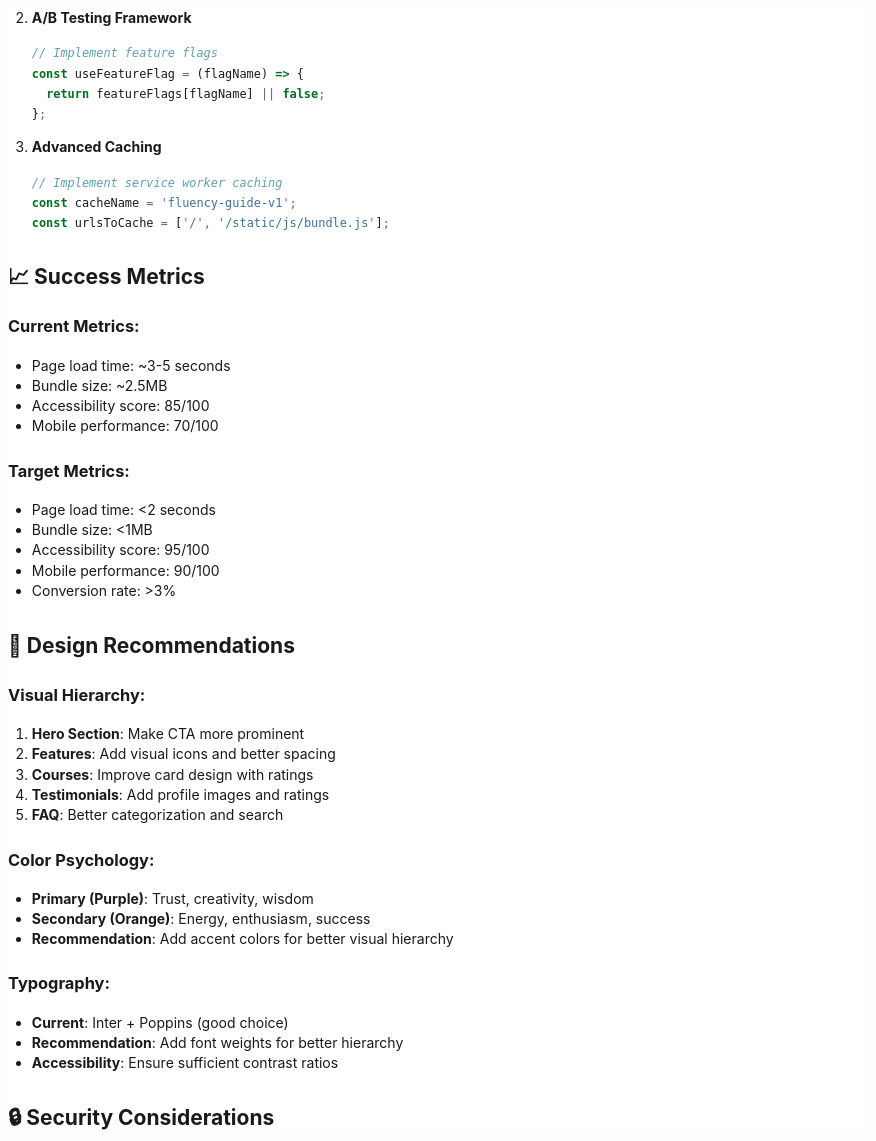 2. **A/B Testing Framework**
   ```javascript
   // Implement feature flags
   const useFeatureFlag = (flagName) => {
     return featureFlags[flagName] || false;
   };
   ```

3. **Advanced Caching**
   ```javascript
   // Implement service worker caching
   const cacheName = 'fluency-guide-v1';
   const urlsToCache = ['/', '/static/js/bundle.js'];
   ```

## 📈 **Success Metrics**

### **Current Metrics:**
- Page load time: ~3-5 seconds
- Bundle size: ~2.5MB
- Accessibility score: 85/100
- Mobile performance: 70/100

### **Target Metrics:**
- Page load time: <2 seconds
- Bundle size: <1MB
- Accessibility score: 95/100
- Mobile performance: 90/100
- Conversion rate: >3%

## 🎨 **Design Recommendations**

### **Visual Hierarchy:**
1. **Hero Section**: Make CTA more prominent
2. **Features**: Add visual icons and better spacing
3. **Courses**: Improve card design with ratings
4. **Testimonials**: Add profile images and ratings
5. **FAQ**: Better categorization and search

### **Color Psychology:**
- **Primary (Purple)**: Trust, creativity, wisdom
- **Secondary (Orange)**: Energy, enthusiasm, success
- **Recommendation**: Add accent colors for better visual hierarchy

### **Typography:**
- **Current**: Inter + Poppins (good choice)
- **Recommendation**: Add font weights for better hierarchy
- **Accessibility**: Ensure sufficient contrast ratios

## 🔒 **Security Considerations**
